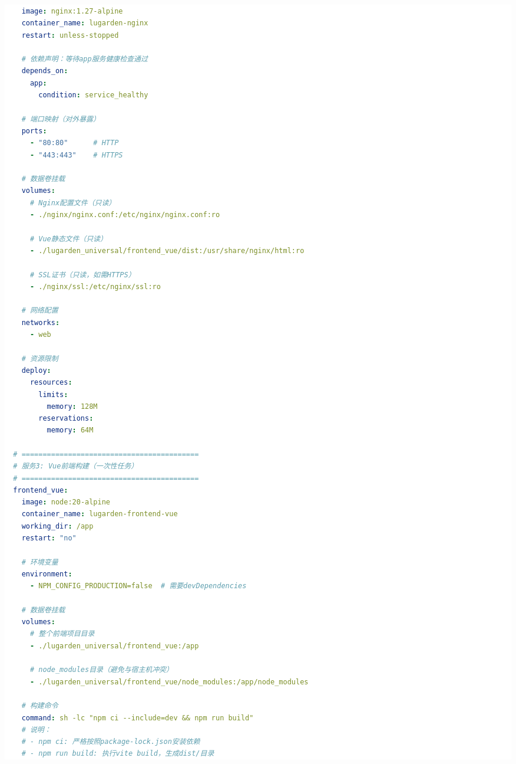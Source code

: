 ```yaml
    image: nginx:1.27-alpine
    container_name: lugarden-nginx
    restart: unless-stopped
    
    # 依赖声明：等待app服务健康检查通过
    depends_on:
      app:
        condition: service_healthy
    
    # 端口映射（对外暴露）
    ports:
      - "80:80"      # HTTP
      - "443:443"    # HTTPS
    
    # 数据卷挂载
    volumes:
      # Nginx配置文件（只读）
      - ./nginx/nginx.conf:/etc/nginx/nginx.conf:ro
      
      # Vue静态文件（只读）
      - ./lugarden_universal/frontend_vue/dist:/usr/share/nginx/html:ro
      
      # SSL证书（只读，如需HTTPS）
      - ./nginx/ssl:/etc/nginx/ssl:ro
    
    # 网络配置
    networks:
      - web
    
    # 资源限制
    deploy:
      resources:
        limits:
          memory: 128M
        reservations:
          memory: 64M

  # ==========================================
  # 服务3: Vue前端构建（一次性任务）
  # ==========================================
  frontend_vue:
    image: node:20-alpine
    container_name: lugarden-frontend-vue
    working_dir: /app
    restart: "no"
    
    # 环境变量
    environment:
      - NPM_CONFIG_PRODUCTION=false  # 需要devDependencies
    
    # 数据卷挂载
    volumes:
      # 整个前端项目目录
      - ./lugarden_universal/frontend_vue:/app
      
      # node_modules目录（避免与宿主机冲突）
      - ./lugarden_universal/frontend_vue/node_modules:/app/node_modules
    
    # 构建命令
    command: sh -lc "npm ci --include=dev && npm run build"
    # 说明：
    # - npm ci: 严格按照package-lock.json安装依赖
    # - npm run build: 执行vite build，生成dist/目录
```